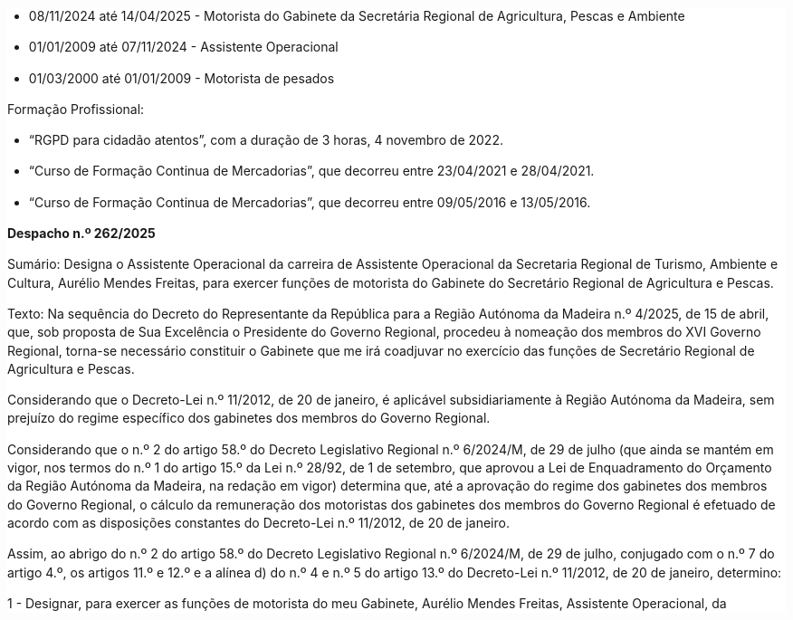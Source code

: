    - 08/11/2024 até 14/04/2025 - Motorista do Gabinete da Secretária Regional de Agricultura, Pescas e Ambiente

   - 01/01/2009 até 07/11/2024 - Assistente Operacional

   - 01/03/2000 até 01/01/2009 - Motorista de pesados

Formação Profissional:

   - “RGPD para cidadão atentos”, com a duração de 3 horas, 4 novembro de 2022.

   - “Curso de Formação Continua de Mercadorias”, que decorreu entre 23/04/2021 e 28/04/2021.

   - “Curso de Formação Continua de Mercadorias”, que decorreu entre 09/05/2016 e 13/05/2016.


**Despacho n.º 262/2025**


Sumário:
Designa o Assistente Operacional da carreira de Assistente Operacional da Secretaria Regional de Turismo, Ambiente e Cultura, Aurélio
Mendes Freitas, para exercer funções de motorista do Gabinete do Secretário Regional de Agricultura e Pescas.

Texto:
Na sequência do Decreto do Representante da República para a Região Autónoma da Madeira n.º 4/2025, de 15 de abril,
que, sob proposta de Sua Excelência o Presidente do Governo Regional, procedeu à nomeação dos membros do XVI Governo
Regional, torna-se necessário constituir o Gabinete que me irá coadjuvar no exercício das funções de Secretário Regional de
Agricultura e Pescas.

Considerando que o Decreto-Lei n.º 11/2012, de 20 de janeiro, é aplicável subsidiariamente à Região Autónoma da
Madeira, sem prejuízo do regime específico dos gabinetes dos membros do Governo Regional.

Considerando que o n.º 2 do artigo 58.º do Decreto Legislativo Regional n.º 6/2024/M, de 29 de julho (que ainda se
mantém em vigor, nos termos do n.º 1 do artigo 15.º da Lei n.º 28/92, de 1 de setembro, que aprovou a Lei de Enquadramento
do Orçamento da Região Autónoma da Madeira, na redação em vigor) determina que, até a aprovação do regime dos
gabinetes dos membros do Governo Regional, o cálculo da remuneração dos motoristas dos gabinetes dos membros do
Governo Regional é efetuado de acordo com as disposições constantes do Decreto-Lei n.º 11/2012, de 20 de janeiro.

Assim, ao abrigo do n.º 2 do artigo 58.º do Decreto Legislativo Regional n.º 6/2024/M, de 29 de julho, conjugado com o
n.º 7 do artigo 4.º, os artigos 11.º e 12.º e a alínea d) do n.º 4 e n.º 5 do artigo 13.º do Decreto-Lei n.º 11/2012, de 20 de
janeiro, determino:


1 - Designar, para exercer as funções de motorista do meu Gabinete, Aurélio Mendes Freitas, Assistente Operacional, da
